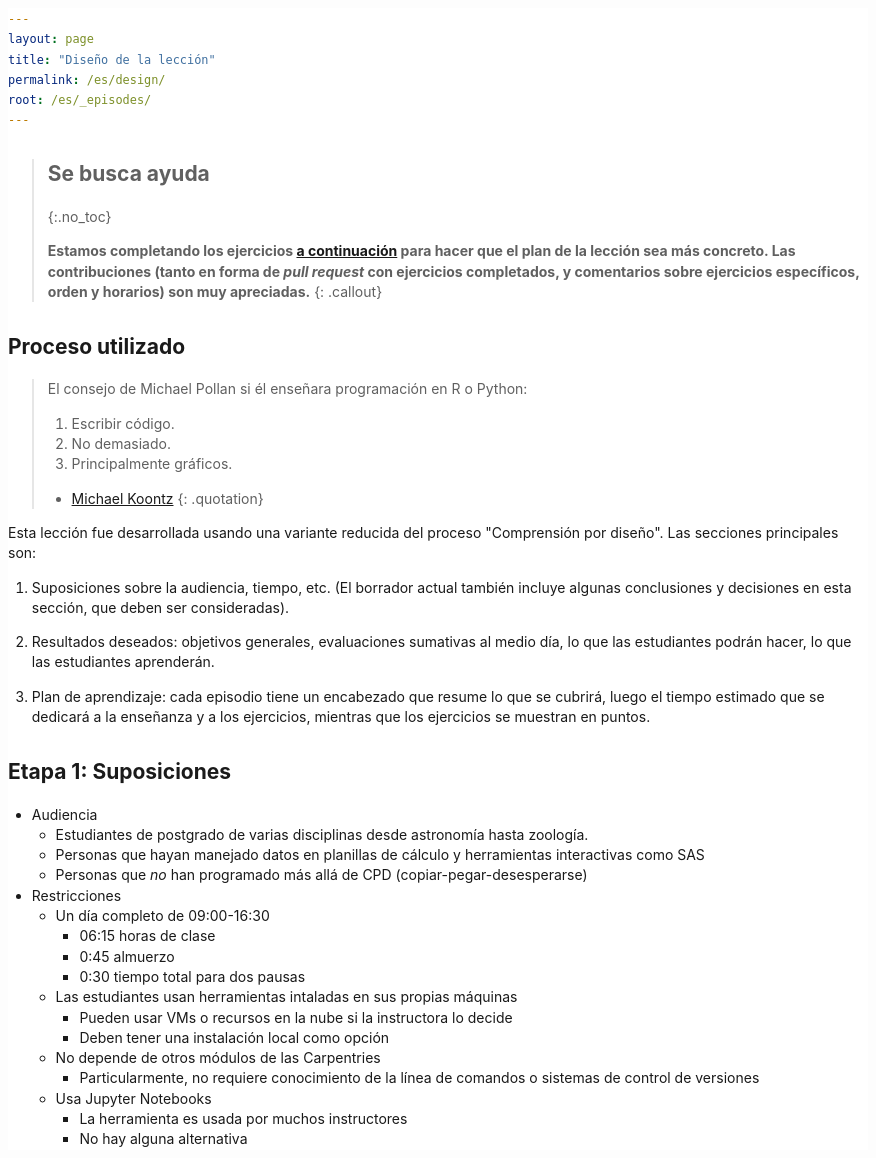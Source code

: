 ```yaml
---
layout: page
title: "Diseño de la lección"
permalink: /es/design/
root: /es/_episodes/
---
```


> ## Se busca ayuda
> {:.no_toc}
>
> **Estamos completando los ejercicios [a continuación](#etapa-3-plan-de-aprendizaje)
> para hacer que el plan de la lección sea más concreto.
> Las contribuciones (tanto en forma de *pull request* con ejercicios completados,
> y comentarios sobre ejercicios específicos, orden y horarios) son muy apreciadas.**
{: .callout}

## Proceso utilizado

> El consejo de Michael Pollan si él enseñara programación en R o Python:
>
> 1. Escribir código.
> 2. No demasiado.
> 3. Principalmente gráficos.
>
> - [Michael Koontz](https://twitter.com/_mikoontz/status/758021742078025728)
{: .quotation}

Esta lección fue desarrollada usando una variante reducida del proceso "Comprensión por diseño".
Las secciones principales son:

1. Suposiciones sobre la audiencia, tiempo, etc.
(El borrador actual también incluye algunas conclusiones y decisiones en
esta sección, que deben ser consideradas).

2.   Resultados deseados:
    objetivos generales, evaluaciones sumativas al medio día, lo que las estudiantes podrán hacer, lo que las estudiantes aprenderán.

3. Plan de aprendizaje:
cada episodio tiene un encabezado que resume lo que se cubrirá,
luego el tiempo estimado que se dedicará a la enseñanza y a los ejercicios,
mientras que los ejercicios se muestran en puntos.

## Etapa 1: Suposiciones

* Audiencia
    *   Estudiantes de postgrado de varias disciplinas desde astronomía hasta zoología.
    *   Personas que hayan manejado datos en planillas de cálculo y herramientas interactivas como SAS
    *   Personas que *no* han programado más allá de CPD (copiar-pegar-desesperarse)
*   Restricciones
    *   Un día completo de 09:00-16:30
        *   06:15 horas de clase
        *   0:45 almuerzo
        *   0:30 tiempo total para dos pausas
    *   Las estudiantes usan herramientas intaladas en sus propias máquinas
        *   Pueden usar VMs o recursos en la nube si la instructora lo decide
        *   Deben tener una instalación local como opción
    *   No depende de otros módulos de las Carpentries
        *   Particularmente, no requiere conocimiento de la línea de comandos o sistemas de control de versiones
    *   Usa Jupyter Notebooks
        *   La herramienta es usada por muchos instructores
        *   No hay alguna alternativa